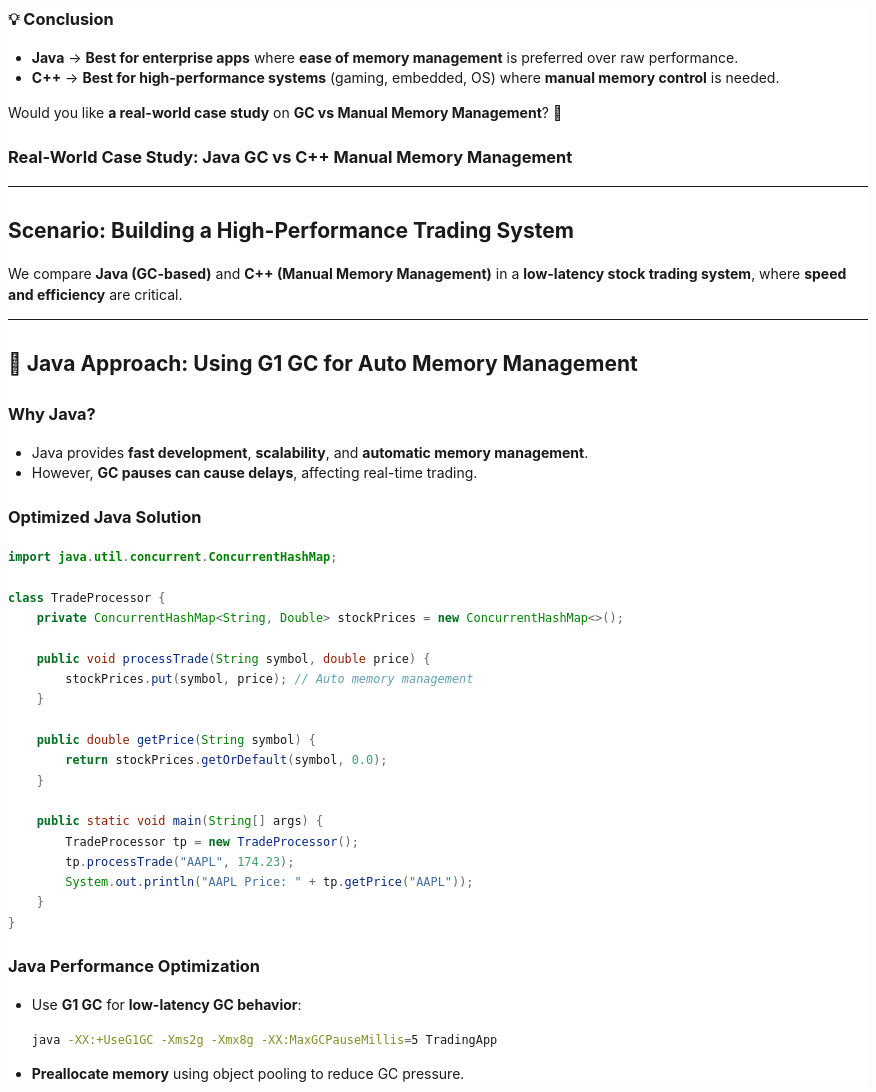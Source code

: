 
### **💡 Conclusion**
- **Java** → **Best for enterprise apps** where **ease of memory management** is preferred over raw performance.  
- **C++** → **Best for high-performance systems** (gaming, embedded, OS) where **manual memory control** is needed.  

Would you like **a real-world case study** on **GC vs Manual Memory Management**? 🚀


### **Real-World Case Study: Java GC vs C++ Manual Memory Management**  

---

## **Scenario: Building a High-Performance Trading System**  
We compare **Java (GC-based)** and **C++ (Manual Memory Management)** in a **low-latency stock trading system**, where **speed and efficiency** are critical.

---

## **🔹 Java Approach: Using G1 GC for Auto Memory Management**  
### **Why Java?**  
- Java provides **fast development**, **scalability**, and **automatic memory management**.
- However, **GC pauses can cause delays**, affecting real-time trading.

### **Optimized Java Solution**
```java
import java.util.concurrent.ConcurrentHashMap;

class TradeProcessor {
    private ConcurrentHashMap<String, Double> stockPrices = new ConcurrentHashMap<>();

    public void processTrade(String symbol, double price) {
        stockPrices.put(symbol, price); // Auto memory management
    }

    public double getPrice(String symbol) {
        return stockPrices.getOrDefault(symbol, 0.0);
    }

    public static void main(String[] args) {
        TradeProcessor tp = new TradeProcessor();
        tp.processTrade("AAPL", 174.23);
        System.out.println("AAPL Price: " + tp.getPrice("AAPL"));
    }
}
```
### **Java Performance Optimization**
- Use **G1 GC** for **low-latency GC behavior**:
  ```sh
  java -XX:+UseG1GC -Xms2g -Xmx8g -XX:MaxGCPauseMillis=5 TradingApp
  ```
- **Preallocate memory** using object pooling to reduce GC pressure.
